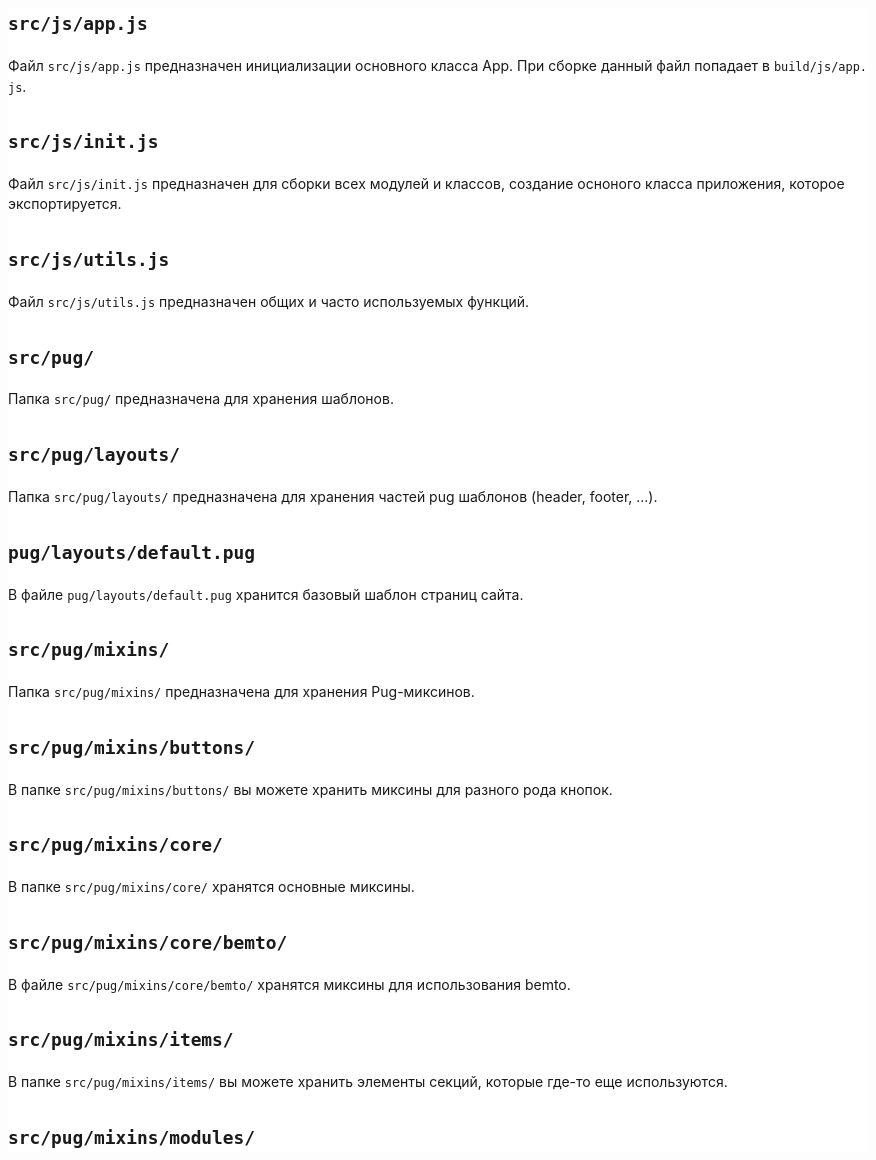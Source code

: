 ## `src/js/app.js`

Файл `src/js/app.js` предназначен инициализации основного класса App.
При сборке данный файл попадает в `build/js/app.js`.

## `src/js/init.js`

Файл `src/js/init.js` предназначен для сборки всех модулей и классов, создание осноного класса приложения, которое экспортируется.

## `src/js/utils.js`

Файл `src/js/utils.js` предназначен общих и часто используемых функций.

## `src/pug/`

Папка `src/pug/` предназначена для хранения шаблонов.

## `src/pug/layouts/`

Папка `src/pug/layouts/` предназначена для хранения частей pug шаблонов (header, footer, ...).

## `pug/layouts/default.pug`

В файле `pug/layouts/default.pug` хранится базовый шаблон страниц сайта.

## `src/pug/mixins/`

Папка `src/pug/mixins/` предназначена для хранения Pug-миксинов.

## `src/pug/mixins/buttons/`

В папке `src/pug/mixins/buttons/` вы можете хранить миксины для разного рода кнопок.

## `src/pug/mixins/core/`

В папке `src/pug/mixins/core/` хранятся основные миксины.

## `src/pug/mixins/core/bemto/`

В файле `src/pug/mixins/core/bemto/` хранятся миксины для использования bemto.

## `src/pug/mixins/items/`

В папке `src/pug/mixins/items/` вы можете хранить элементы секций, которые где-то еще используются.

## `src/pug/mixins/modules/`
